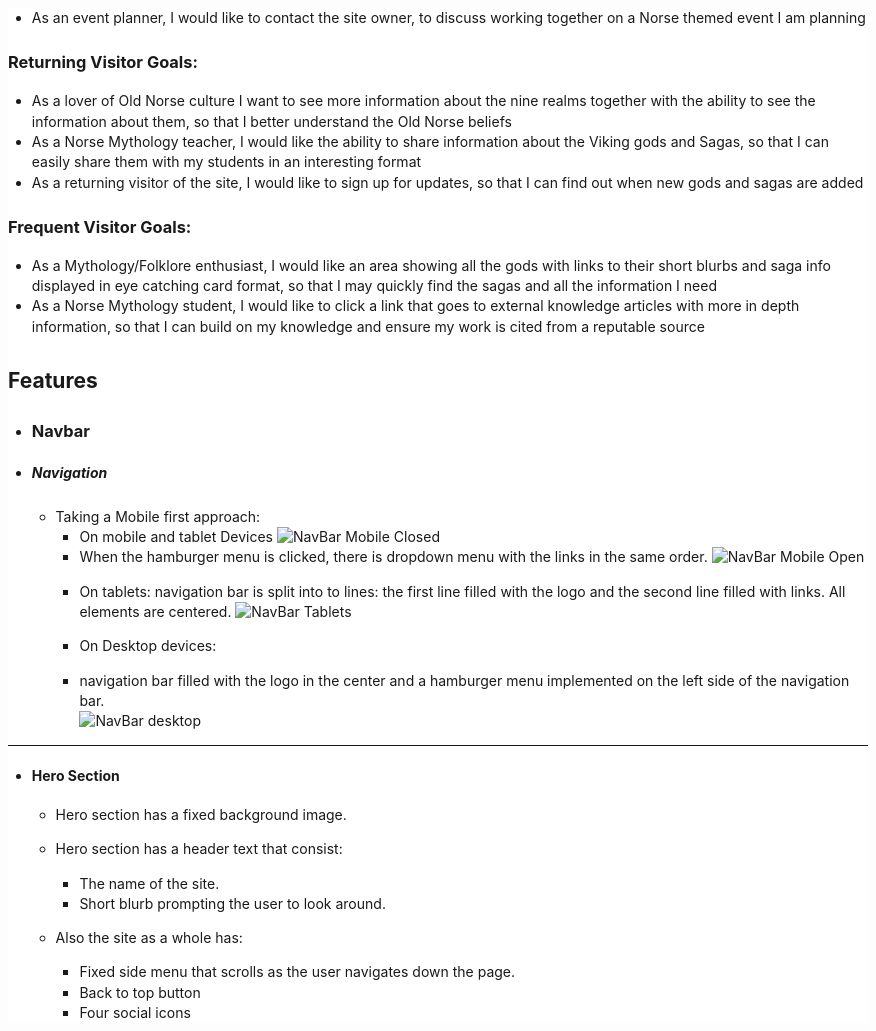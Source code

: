 * As an event planner, I would like to contact the site owner, to discuss working together on a Norse themed event I am planning

### Returning Visitor Goals:

* As a lover of Old Norse culture I want to see more information about the nine realms together with the ability to see the information about them, so that I better understand the Old Norse beliefs
* As a Norse Mythology teacher, I would like the ability to share information about the Viking gods and Sagas, so that I can easily share them with my students in an interesting format
* As a returning visitor of the site, I would like to sign up for updates, so that I can find out when new gods and sagas are added

### Frequent Visitor Goals:
* As a Mythology/Folklore enthusiast, I would like an area showing all the gods with links to their short blurbs and saga info displayed in eye catching card format, so that I may quickly find the sagas and all the information I need
* As a Norse Mythology student, I would like to click a link that goes to external knowledge articles with more in depth information, so that I can build on my knowledge and ensure my work is cited from a reputable source


## Features

+ ### Navbar

+ ##### Navigation
    - Taking a Mobile first approach:
        * On mobile and tablet Devices
        ![NavBar Mobile Closed](documentation/navbar_mobile_closed.png)
        - When the hamburger menu is clicked, there is dropdown menu with the links in the same order.
        ![NavBar Mobile Open](documentation/navbar_mobile_open.png)
        * On tablets: navigation bar is split into to lines: the first line filled with the logo and the second line filled with links. All elements are centered.
        ![NavBar Tablets](documentation/navbar_tablets.png)

        * On Desktop devices: 
        - navigation bar filled with the logo in the center and a hamburger menu implemented on the left side of the navigation bar.      
        ![NavBar desktop](documentation/navbar_desktop.png)
    

---

+ #### Hero Section

    - Hero section has a fixed background image.

    - Hero section has a header text that consist:

        * The name of the site.
        * Short blurb prompting the user to look around.
    
    - Also the site as a whole has:
        * Fixed side menu that scrolls as the user navigates down the page.
        * Back to top button
        * Four social icons
